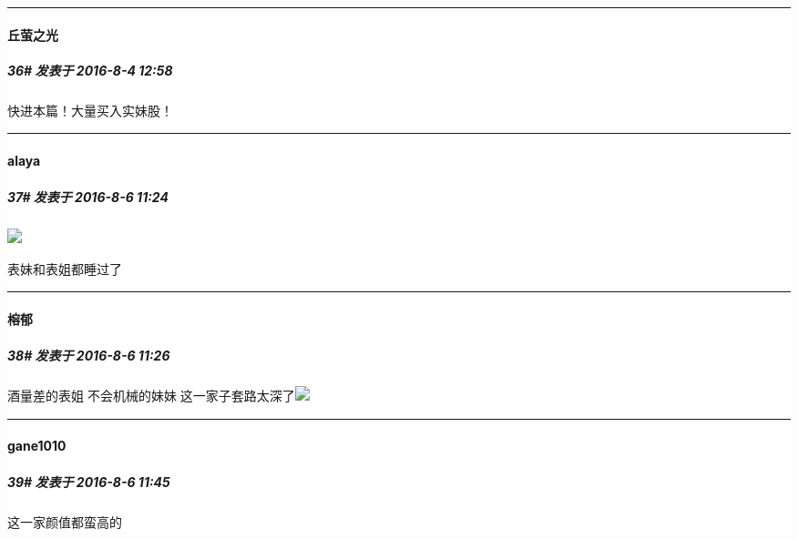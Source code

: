 




*****

####  丘萤之光  
##### 36#       发表于 2016-8-4 12:58




快进本篇！大量买入实妹股！







*****

####  alaya  
##### 37#       发表于 2016-8-6 11:24



<img src="http://img.2cat.org/~tedc21thc/new/src/1470413762717.jpg" referrerpolicy="no-referrer">


表妹和表姐都睡过了








*****

####  榕郁  
##### 38#       发表于 2016-8-6 11:26




酒量差的表姐 不会机械的妹妹 这一家子套路太深了<img src="https://static.saraba1st.com/image/smiley/normal/054.gif" referrerpolicy="no-referrer">







*****

####  gane1010  
##### 39#       发表于 2016-8-6 11:45




这一家颜值都蛮高的




